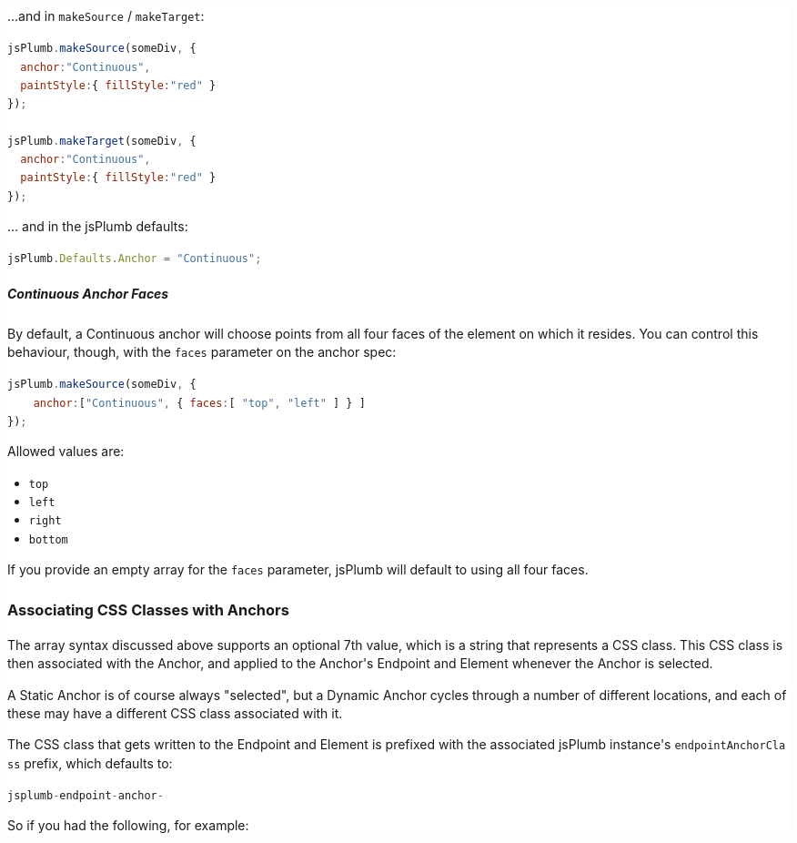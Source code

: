 ...and in `makeSource` / `makeTarget`:

```javascript
jsPlumb.makeSource(someDiv, {
  anchor:"Continuous",
  paintStyle:{ fillStyle:"red" }
});

jsPlumb.makeTarget(someDiv, {
  anchor:"Continuous",
  paintStyle:{ fillStyle:"red" }
});
```

... and in the jsPlumb defaults:

```javascript
jsPlumb.Defaults.Anchor = "Continuous";
```
      
<a name="continuousfaces"></a>          
##### Continuous Anchor Faces
By default, a Continuous anchor will choose points from all four faces of the element on which it resides.  You can control this behaviour, though, with the `faces` parameter on the anchor spec:

```javascript
jsPlumb.makeSource(someDiv, {
    anchor:["Continuous", { faces:[ "top", "left" ] } ]
});
```

Allowed values are:
- `top`
- `left`
- `right`
- `bottom`

If you provide an empty array for the `faces` parameter, jsPlumb will default to using all four faces.  

<a name="css"></a>
### Associating CSS Classes with Anchors
The array syntax discussed above supports an optional 7th value, which is a string that represents a CSS class. This CSS class is then associated with the Anchor, and applied to the Anchor's Endpoint and Element whenever the Anchor is selected.

A Static Anchor is of course always "selected", but a Dynamic Anchor cycles through a number of different locations, and each of these may have a different CSS class associated with it.

The CSS class that gets written to the Endpoint and Element is prefixed with the associated jsPlumb instance's `endpointAnchorClass` prefix, which defaults to:

```javascript
jsplumb-endpoint-anchor-
```
    
So if you had the following, for example:
